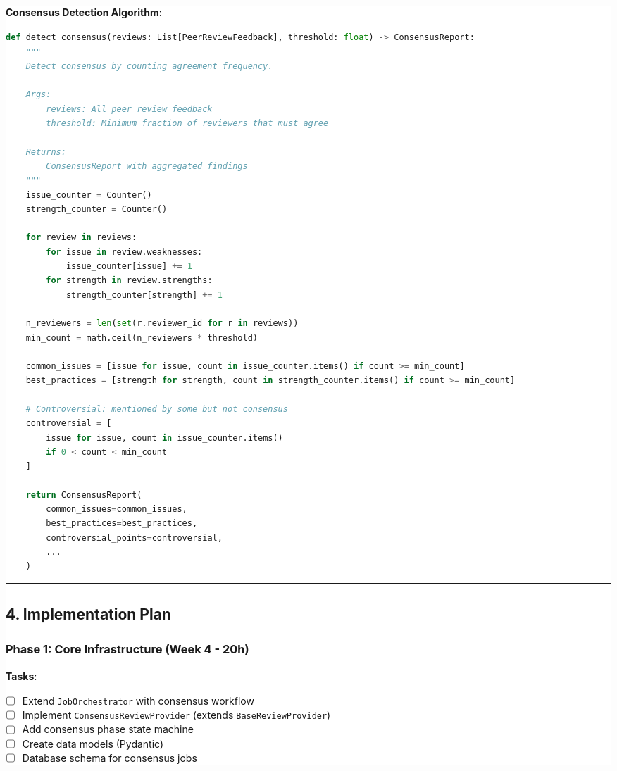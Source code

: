 **Consensus Detection Algorithm**:
```python
def detect_consensus(reviews: List[PeerReviewFeedback], threshold: float) -> ConsensusReport:
    """
    Detect consensus by counting agreement frequency.

    Args:
        reviews: All peer review feedback
        threshold: Minimum fraction of reviewers that must agree

    Returns:
        ConsensusReport with aggregated findings
    """
    issue_counter = Counter()
    strength_counter = Counter()

    for review in reviews:
        for issue in review.weaknesses:
            issue_counter[issue] += 1
        for strength in review.strengths:
            strength_counter[strength] += 1

    n_reviewers = len(set(r.reviewer_id for r in reviews))
    min_count = math.ceil(n_reviewers * threshold)

    common_issues = [issue for issue, count in issue_counter.items() if count >= min_count]
    best_practices = [strength for strength, count in strength_counter.items() if count >= min_count]

    # Controversial: mentioned by some but not consensus
    controversial = [
        issue for issue, count in issue_counter.items()
        if 0 < count < min_count
    ]

    return ConsensusReport(
        common_issues=common_issues,
        best_practices=best_practices,
        controversial_points=controversial,
        ...
    )
```

---

## 4. Implementation Plan

### Phase 1: Core Infrastructure (Week 4 - 20h)

**Tasks**:
- [ ] Extend `JobOrchestrator` with consensus workflow
- [ ] Implement `ConsensusReviewProvider` (extends `BaseReviewProvider`)
- [ ] Add consensus phase state machine
- [ ] Create data models (Pydantic)
- [ ] Database schema for consensus jobs
